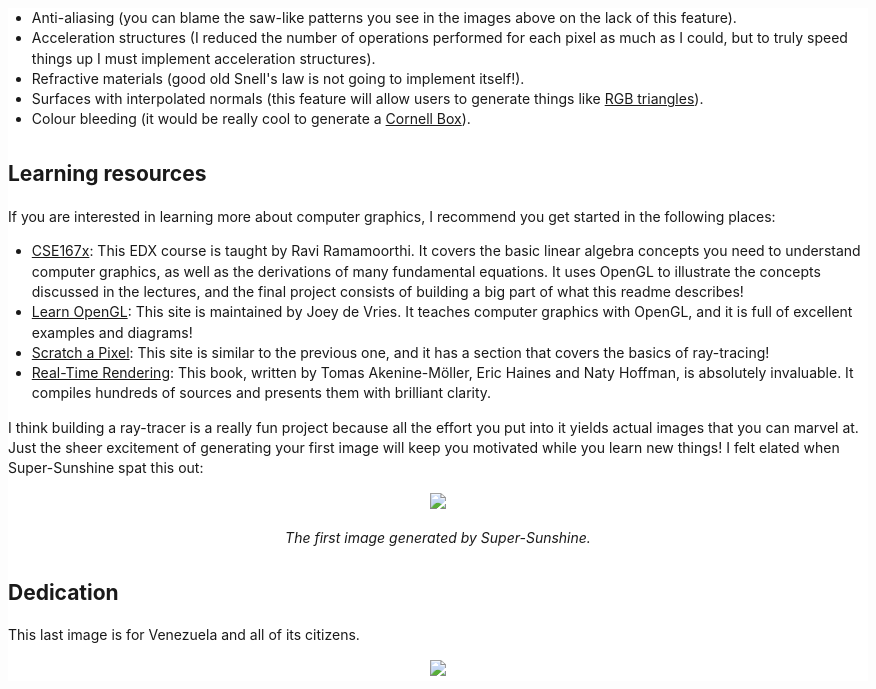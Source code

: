 - Anti-aliasing (you can blame the saw-like patterns you see in the images above on the lack of this feature).
- Acceleration structures (I reduced the number of operations performed for each pixel as much as I could, but to truly speed things up I must implement acceleration structures).
- Refractive materials (good old Snell's law is not going to implement itself!).
- Surfaces with interpolated normals (this feature will allow users to generate things like [RGB triangles](http://math.hws.edu/graphicsbook/c3/opengl-rgb-triangle.png)).
- Colour bleeding (it would be really cool to generate a [Cornell Box](https://upload.wikimedia.org/wikipedia/commons/2/24/Cornell_box.png)).

## Learning resources

If you are interested in learning more about computer graphics, I recommend you get started in the following places:

- [CSE167x](https://www.edx.org/course/computer-graphics-uc-san-diegox-cse167x-2): This EDX course is taught by Ravi Ramamoorthi. It covers the basic linear algebra concepts you need to understand computer graphics, as well as the derivations of many fundamental equations. It uses OpenGL to illustrate the concepts discussed in the lectures, and the final project consists of building a big part of what this readme describes!
- [Learn OpenGL](https://learnopengl.com/): This site is maintained by Joey de Vries. It teaches computer graphics with OpenGL, and it is full of excellent examples and diagrams!
- [Scratch a Pixel](https://www.scratchapixel.com/): This site is similar to the previous one, and it has a section that covers the basics of ray-tracing!
- [Real-Time Rendering](http://www.realtimerendering.com/): This book, written by Tomas Akenine-Möller, Eric Haines and Naty Hoffman, is absolutely invaluable. It compiles hundreds of sources and presents them with brilliant clarity.

I think building a ray-tracer is a really fun project because all the effort you put into it yields actual images that you can marvel at. Just the sheer excitement of generating your first image will keep you motivated while you learn new things! I felt elated when Super-Sunshine spat this out:

<p align="center">
<img src="https://github.com/diegomacario/Manta-Ray-Tracer/blob/master/readme_images/first_image.png"/>
 <p align="center">
  <em>The first image generated by Super-Sunshine.</em>
 </p>
</p>

## Dedication

This last image is for Venezuela and all of its citizens.

<p align="center">
<img src="https://github.com/diegomacario/Manta-Ray-Tracer/blob/master/readme_images/bandera.png"/>
</p>
